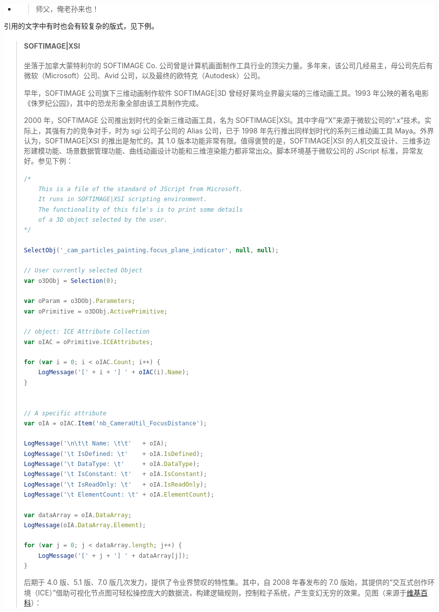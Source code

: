 
-   > 师父，俺老孙来也！



引用的文字中有时也会有较复杂的版式，见下例。

> #### SOFTIMAGE|XSI
>
> 坐落于加拿大蒙特利尔的 SOFTIMAGE Co. 公司曾是计算机画面制作工具行业的顶尖力量。多年来，该公司几经易主，母公司先后有微软（Microsoft）公司、Avid 公司，以及最终的欧特克（Autodesk）公司。
>
> 早年，SOFTIMAGE 公司旗下三维动画制作软件 SOFTIMAGE|3D 曾经好莱坞业界最尖端的三维动画工具。1993 年公映的著名电影《侏罗纪公园》，其中的恐龙形象全部由该工具制作完成。
>
> 2000 年，SOFTIMAGE 公司推出划时代的全新三维动画工具，名为 SOFTIMAGE|XSI。其中字母“X”来源于微软公司的“.x”技术。实际上，其强有力的竞争对手，时为 sgi 公司子公司的 Alias 公司，已于 1998 年先行推出同样划时代的系列三维动画工具 Maya。外界认为，SOFTIMAGE|XSI 的推出是匆忙的。其 1.0 版本功能非常有限。值得褒赞的是，SOFTIMAGE|XSI 的人机交互设计、三维多边形建模功能、场景数据管理功能、曲线动画设计功能和三维渲染能力都非常出众。脚本环境基于微软公司的 JScript 标准，异常友好。参见下例：
>
> ```js
> /*
>     This is a file of the standard of JScript from Microsoft.
>     It runs in SOFTIMAGE|XSI scripting environment.
>     The functionality of this file's is to print some details
>     of a 3D object selected by the user.
> */
>
> SelectObj('_cam_particles_painting.focus_plane_indicator', null, null);
>
> // User currently selected Object
> var o3DObj = Selection(0);
>
> var oParam = o3DObj.Parameters;
> var oPrimitive = o3DObj.ActivePrimitive;
>
> // object: ICE Attribute Collection
> var oIAC = oPrimitive.ICEAttributes;
>
> for (var i = 0; i < oIAC.Count; i++) {
>     LogMessage('[' + i + '] ' + oIAC(i).Name);
> }
>
>
> // A specific attribute
> var oIA = oIAC.Item('nb_CameraUtil_FocusDistance');
>
> LogMessage('\n\t\t Name: \t\t'   + oIA);
> LogMessage('\t IsDefined: \t'    + oIA.IsDefined);
> LogMessage('\t DataType: \t'     + oIA.DataType);
> LogMessage('\t IsConstant: \t'   + oIA.IsConstant);
> LogMessage('\t IsReadOnly: \t'   + oIA.IsReadOnly);
> LogMessage('\t ElementCount: \t' + oIA.ElementCount);
>
> var dataArray = oIA.DataArray;
> LogMessage(oIA.DataArray.Element);
>
> for (var j = 0; j < dataArray.length; j++) {
>     LogMessage('[' + j + '] ' + dataArray[j]);
> }
> ```
>
> 后期于 4.0 版、5.1 版、7.0 版几次发力，提供了令业界赞叹的特性集。其中，自 2008 年春发布的 7.0 版始，其提供的“交互式创作环境（ICE）”借助可视化节点图可轻松操控庞大的数据流，构建逻辑规则，控制粒子系统，产生变幻无穷的效果。见图（来源于[维基百科](https://en.wikipedia.org/wiki/Autodesk_Softimage#ICE_Interactive_Creative_Environment)）：
